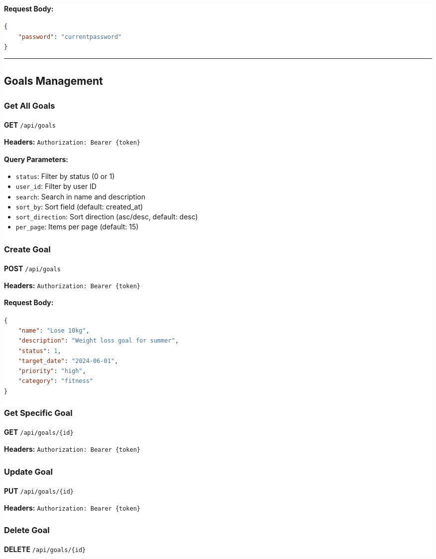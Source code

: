 **Request Body:**
```json
{
    "password": "currentpassword"
}
```

---

## Goals Management

### Get All Goals
**GET** `/api/goals`

**Headers:** `Authorization: Bearer {token}`

**Query Parameters:**
- `status`: Filter by status (0 or 1)
- `user_id`: Filter by user ID
- `search`: Search in name and description
- `sort_by`: Sort field (default: created_at)
- `sort_direction`: Sort direction (asc/desc, default: desc)
- `per_page`: Items per page (default: 15)

### Create Goal
**POST** `/api/goals`

**Headers:** `Authorization: Bearer {token}`

**Request Body:**
```json
{
    "name": "Lose 10kg",
    "description": "Weight loss goal for summer",
    "status": 1,
    "target_date": "2024-06-01",
    "priority": "high",
    "category": "fitness"
}
```

### Get Specific Goal
**GET** `/api/goals/{id}`

**Headers:** `Authorization: Bearer {token}`

### Update Goal
**PUT** `/api/goals/{id}`

**Headers:** `Authorization: Bearer {token}`

### Delete Goal
**DELETE** `/api/goals/{id}`
